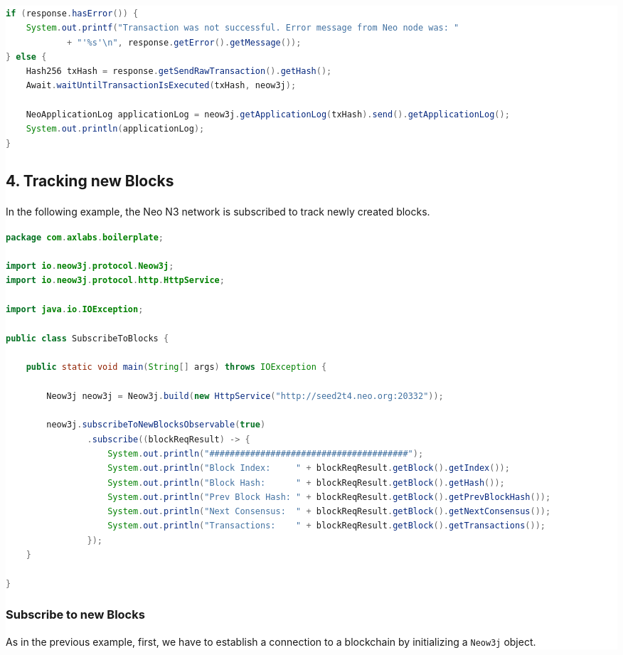```java
if (response.hasError()) {
    System.out.printf("Transaction was not successful. Error message from Neo node was: "
            + "'%s'\n", response.getError().getMessage());
} else {
    Hash256 txHash = response.getSendRawTransaction().getHash();
    Await.waitUntilTransactionIsExecuted(txHash, neow3j);

    NeoApplicationLog applicationLog = neow3j.getApplicationLog(txHash).send().getApplicationLog();
    System.out.println(applicationLog);
}
```

## 4. Tracking new Blocks

In the following example, the Neo N3 network is subscribed to track newly created blocks.

```java
package com.axlabs.boilerplate;

import io.neow3j.protocol.Neow3j;
import io.neow3j.protocol.http.HttpService;

import java.io.IOException;

public class SubscribeToBlocks {

    public static void main(String[] args) throws IOException {

        Neow3j neow3j = Neow3j.build(new HttpService("http://seed2t4.neo.org:20332"));

        neow3j.subscribeToNewBlocksObservable(true)
                .subscribe((blockReqResult) -> {
                    System.out.println("#######################################");
                    System.out.println("Block Index:     " + blockReqResult.getBlock().getIndex());
                    System.out.println("Block Hash:      " + blockReqResult.getBlock().getHash());
                    System.out.println("Prev Block Hash: " + blockReqResult.getBlock().getPrevBlockHash());
                    System.out.println("Next Consensus:  " + blockReqResult.getBlock().getNextConsensus());
                    System.out.println("Transactions:    " + blockReqResult.getBlock().getTransactions());
                });
    }

}
```

### Subscribe to new Blocks

As in the previous example, first, we have to establish a connection to a blockchain by initializing a `Neow3j` object.
